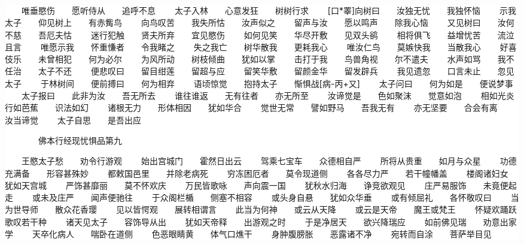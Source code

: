 　　唯垂愍伤　　愿听侍从　　追呼不息
　　太子入林　　心意发狂　　树树行求
　　[口*睪]向树曰　　汝独无忧　　我独怀恼
　　示我太子　　仰见树上　　有赤觜鸟
　　向鸟叹苦　　我失所怙　　汝声似之
　　留声与汝　　愿以鸣声　　除我心恼
　　又见树曰　　汝何不慈　　吾厄夫怙
　　迷行犯触　　贤夫所弃　　宜见愍伤
　　如何见笑　　华尽开敷　　见双头鹆
　　相将俱飞　　益增忧苦　　流泣且言
　　唯愿示我　　怀重慊者　　令我睹之
　　失之我亡　　树华散我　　更耗我心
　　唯汝仁鸟　　莫嫉快我　　当散我心
　　好喜伎乐　　未曾相犯　　何为必尔
　　为风所动　　树枝倾曲　　犹如以掌
　　击打于我　　鸟兽角视　　尔不遣夫
　　水声如骂　　我不任治　　太子不还
　　便悲叹曰　　留目绀莲　　留超与应
　　留笑华敷　　留颜金华　　留发辟兵
　　我见遗忽　　口言未止　　忽见太子
　　于林树间　　便前搏曰　　何为相弃
　　语顷惊觉　　抱持太子　　惭惧战[病-丙+又]
　　太子问曰　　何为如是　　便说梦事
　　太子报曰　　此非为汝　　吾无所去
　　谁往谁返　　无有往者　　亦无所至
　　汝谛觉是　　色如聚沫　　觉意如泡
　　相如光炎　　行如芭蕉　　识法如幻
　　诸根无力　　形体相因　　犹如华合
　　觉世无常　　譬如野马　　吾我无有
　　亦无坚要　　合会有离　　汝当谛觉
　　太子自思　　是吾出应

　　　　佛本行经现忧惧品第九

　　王愍太子愁　　劝令行游观
　　始出宫城门　　霍然日出云
　　驾乘七宝车　　众德相自严
　　所将从贵重　　如月与众星
　　功德充满备　　形容甚殊妙
　　都敕国邑里　　并除老病死
　　穷冻困厄者　　莫令现道侧
　　各各尽力严　　若干幢幡盖
　　楼阁诸妇女　　犹如天宫城
　　严饰甚靡丽　　莫不怀欢庆
　　万民皆歌咏　　声向震一国
　　犹秋水归海　　诤竞欲观见
　　庄严易服饰　　未竟便起走
　　或未及庄严　　闻声便驰往
　　于众阁栏楯　　侧塞不相容
　　或头身自悬　　犹如众华垂
　　或有倾屈礼　　各怀敬叹曰
　　当为世导师　　散众花香璎
　　见以皆愕观　　展转相谓言
　　此当为何神　　或云从天降
　　或云是天帝　　魔王或梵王
　　怀疑欢踊跃　　歌叹若干种
　　诸天见太子　　容饰导从出
　　犹如天帝释　　出游观之时
　　于是净居天　　欲兴降瑞应
　　如前佛见瑞　　劝意出家学
　　天卒化病人　　喘卧在道侧
　　色恶眼睛黄　　体气口燋干
　　身肿腹膀胀　　恶露诸不净
　　宛转而自涂　　菩萨举目见